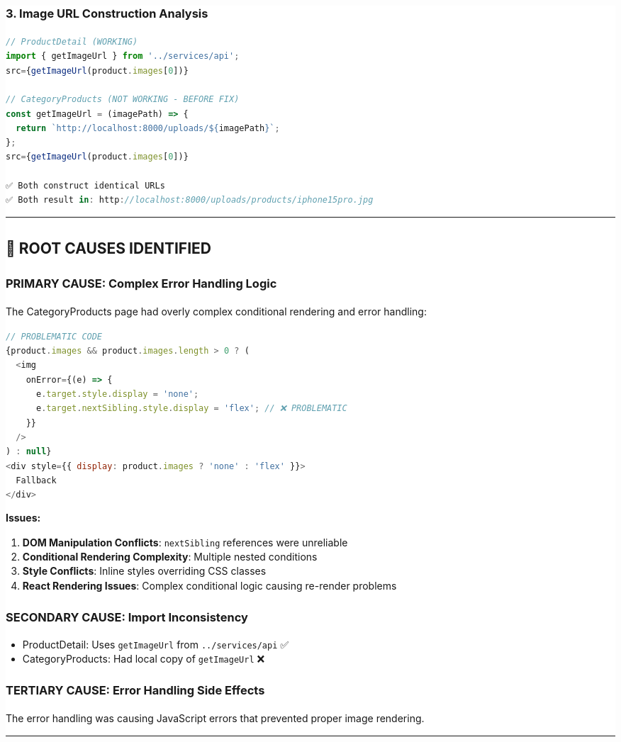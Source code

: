 ### **3. Image URL Construction Analysis**
```javascript
// ProductDetail (WORKING)
import { getImageUrl } from '../services/api';
src={getImageUrl(product.images[0])}

// CategoryProducts (NOT WORKING - BEFORE FIX)
const getImageUrl = (imagePath) => {
  return `http://localhost:8000/uploads/${imagePath}`;
};
src={getImageUrl(product.images[0])}

✅ Both construct identical URLs
✅ Both result in: http://localhost:8000/uploads/products/iphone15pro.jpg
```

---

## 🐛 **ROOT CAUSES IDENTIFIED**

### **PRIMARY CAUSE: Complex Error Handling Logic**
The CategoryProducts page had overly complex conditional rendering and error handling:

```javascript
// PROBLEMATIC CODE
{product.images && product.images.length > 0 ? (
  <img
    onError={(e) => {
      e.target.style.display = 'none';
      e.target.nextSibling.style.display = 'flex'; // ❌ PROBLEMATIC
    }}
  />
) : null}
<div style={{ display: product.images ? 'none' : 'flex' }}>
  Fallback
</div>
```

**Issues:**
1. **DOM Manipulation Conflicts**: `nextSibling` references were unreliable
2. **Conditional Rendering Complexity**: Multiple nested conditions
3. **Style Conflicts**: Inline styles overriding CSS classes
4. **React Rendering Issues**: Complex conditional logic causing re-render problems

### **SECONDARY CAUSE: Import Inconsistency**
- ProductDetail: Uses `getImageUrl` from `../services/api` ✅
- CategoryProducts: Had local copy of `getImageUrl` ❌

### **TERTIARY CAUSE: Error Handling Side Effects**
The error handling was causing JavaScript errors that prevented proper image rendering.

---